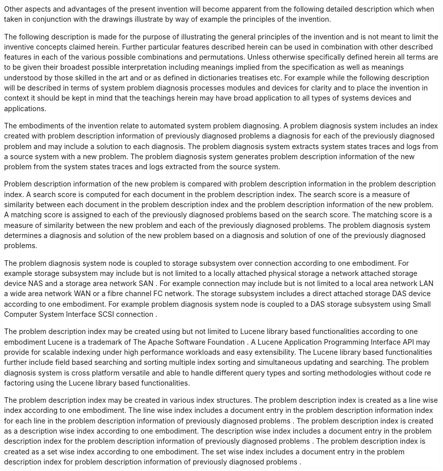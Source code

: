 Other aspects and advantages of the present invention will become apparent from the following detailed description which when taken in conjunction with the drawings illustrate by way of example the principles of the invention.

The following description is made for the purpose of illustrating the general principles of the invention and is not meant to limit the inventive concepts claimed herein. Further particular features described herein can be used in combination with other described features in each of the various possible combinations and permutations. Unless otherwise specifically defined herein all terms are to be given their broadest possible interpretation including meanings implied from the specification as well as meanings understood by those skilled in the art and or as defined in dictionaries treatises etc. For example while the following description will be described in terms of system problem diagnosis processes modules and devices for clarity and to place the invention in context it should be kept in mind that the teachings herein may have broad application to all types of systems devices and applications.

The embodiments of the invention relate to automated system problem diagnosing. A problem diagnosis system includes an index created with problem description information of previously diagnosed problems a diagnosis for each of the previously diagnosed problem and may include a solution to each diagnosis. The problem diagnosis system extracts system states traces and logs from a source system with a new problem. The problem diagnosis system generates problem description information of the new problem from the system states traces and logs extracted from the source system.

Problem description information of the new problem is compared with problem description information in the problem description index. A search score is computed for each document in the problem description index. The search score is a measure of similarity between each document in the problem description index and the problem description information of the new problem. A matching score is assigned to each of the previously diagnosed problems based on the search score. The matching score is a measure of similarity between the new problem and each of the previously diagnosed problems. The problem diagnosis system determines a diagnosis and solution of the new problem based on a diagnosis and solution of one of the previously diagnosed problems.

The problem diagnosis system node is coupled to storage subsystem over connection according to one embodiment. For example storage subsystem may include but is not limited to a locally attached physical storage a network attached storage device NAS and a storage area network SAN . For example connection may include but is not limited to a local area network LAN a wide area network WAN or a fibre channel FC network. The storage subsystem includes a direct attached storage DAS device according to one embodiment. For example problem diagnosis system node is coupled to a DAS storage subsystem using Small Computer System Interface SCSI connection .

The problem description index may be created using but not limited to Lucene library based functionalities according to one embodiment Lucene is a trademark of The Apache Software Foundation . A Lucene Application Programming Interface API may provide for scalable indexing under high performance workloads and easy extensibility. The Lucene library based functionalities further include field based searching and sorting multiple index sorting and simultaneous updating and searching. The problem diagnosis system is cross platform versatile and able to handle different query types and sorting methodologies without code re factoring using the Lucene library based functionalities.

The problem description index may be created in various index structures. The problem description index is created as a line wise index according to one embodiment. The line wise index includes a document entry in the problem description information index for each line in the problem description information of previously diagnosed problems . The problem description index is created as a description wise index according to one embodiment. The description wise index includes a document entry in the problem description index for the problem description information of previously diagnosed problems . The problem description index is created as a set wise index according to one embodiment. The set wise index includes a document entry in the problem description index for problem description information of previously diagnosed problems .
